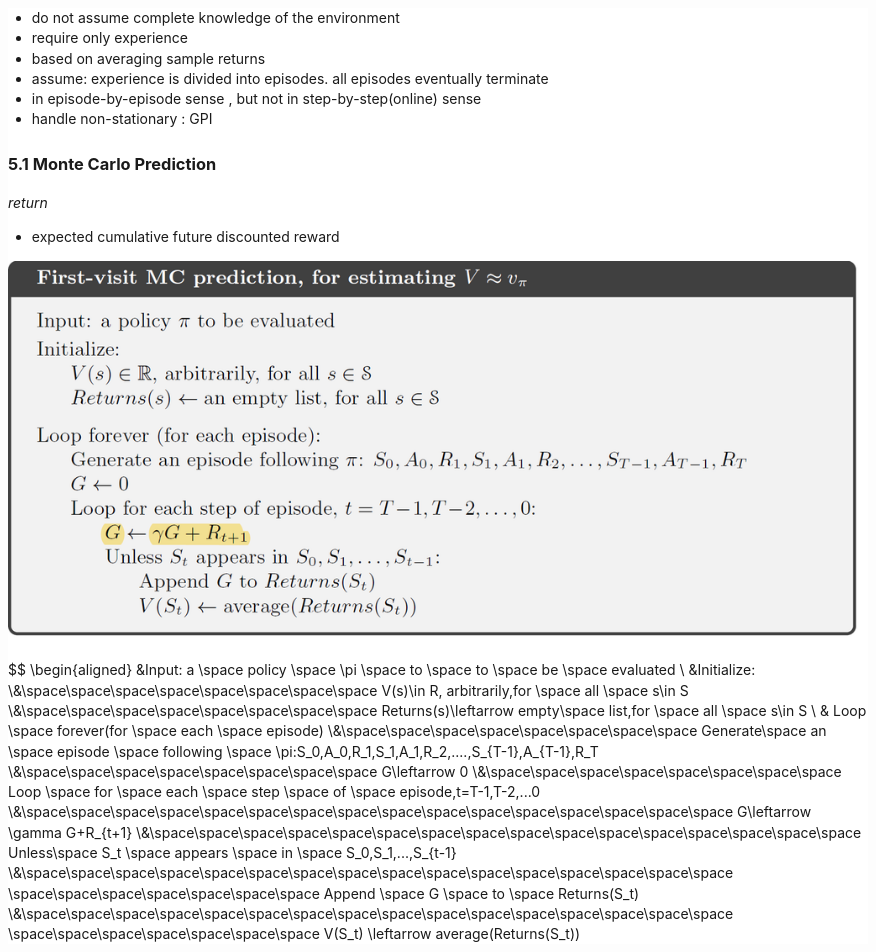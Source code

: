 * do not assume complete knowledge of the environment
* require only experience
* based on averaging sample returns
* assume: experience is divided into episodes. all episodes eventually terminate
* in episode-by-episode sense , but not in step-by-step(online) sense
* handle non-stationary : GPI



### 5.1 Monte Carlo Prediction

*return*

* expected cumulative future discounted reward

![image-20210224035001955](强化学习.assets/image-20210224035001955.png)


$$
\begin{aligned}
&Input: a \space policy \space \pi \space to \space to \space be \space evaluated
\\
&Initialize:
\\&\space\space\space\space\space\space\space\space 
V(s)\in R, arbitrarily,for \space all \space s\in S
\\&\space\space\space\space\space\space\space\space 
Returns(s)\leftarrow empty\space list,for \space all \space s\in S
\\
&
Loop \space forever(for \space each \space episode)
\\&\space\space\space\space\space\space\space\space 
Generate\space an \space episode \space following \space \pi:S_0,A_0,R_1,S_1,A_1,R_2,....,S_{T-1},A_{T-1},R_T
\\&\space\space\space\space\space\space\space\space 
G\leftarrow 0
\\&\space\space\space\space\space\space\space\space 
Loop \space for \space each \space step \space of \space episode,t=T-1,T-2,...0
\\&\space\space\space\space\space\space\space\space\space\space\space\space\space\space\space\space 
G\leftarrow \gamma G+R_{t+1}
\\&\space\space\space\space\space\space\space\space\space\space\space\space\space\space\space\space 
Unless\space S_t \space appears \space in \space S_0,S_1,...,S_{t-1}
\\&\space\space\space\space\space\space\space\space\space\space\space\space\space\space\space\space \space\space\space\space\space\space\space 
Append \space G \space to \space Returns(S_t)
\\&\space\space\space\space\space\space\space\space\space\space\space\space\space\space\space\space \space\space\space\space\space\space\space 
V(S_t) \leftarrow average(Returns(S_t))